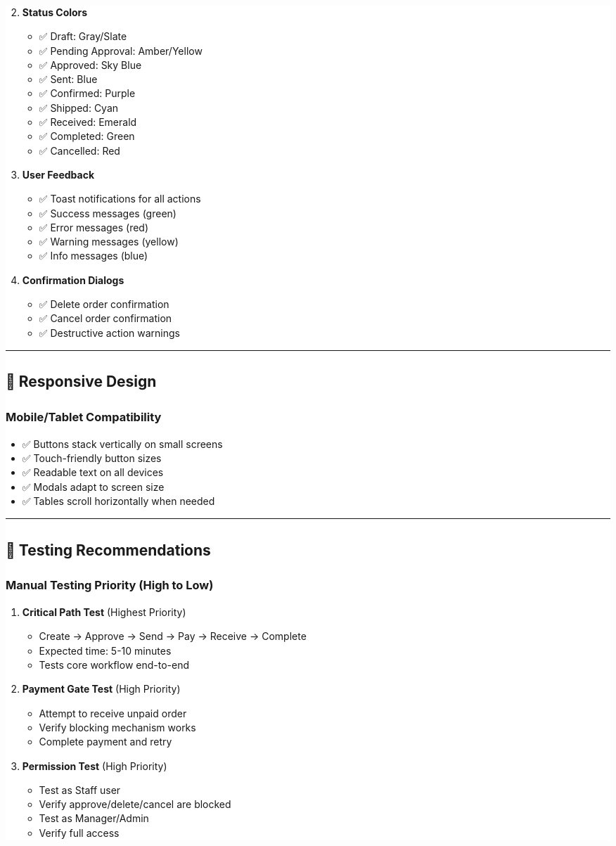 2. **Status Colors**
   - ✅ Draft: Gray/Slate
   - ✅ Pending Approval: Amber/Yellow
   - ✅ Approved: Sky Blue
   - ✅ Sent: Blue
   - ✅ Confirmed: Purple
   - ✅ Shipped: Cyan
   - ✅ Received: Emerald
   - ✅ Completed: Green
   - ✅ Cancelled: Red

3. **User Feedback**
   - ✅ Toast notifications for all actions
   - ✅ Success messages (green)
   - ✅ Error messages (red)
   - ✅ Warning messages (yellow)
   - ✅ Info messages (blue)

4. **Confirmation Dialogs**
   - ✅ Delete order confirmation
   - ✅ Cancel order confirmation
   - ✅ Destructive action warnings

---

## 📱 Responsive Design

### Mobile/Tablet Compatibility
- ✅ Buttons stack vertically on small screens
- ✅ Touch-friendly button sizes
- ✅ Readable text on all devices
- ✅ Modals adapt to screen size
- ✅ Tables scroll horizontally when needed

---

## 🧪 Testing Recommendations

### Manual Testing Priority (High to Low)

1. **Critical Path Test** (Highest Priority)
   - Create → Approve → Send → Pay → Receive → Complete
   - Expected time: 5-10 minutes
   - Tests core workflow end-to-end

2. **Payment Gate Test** (High Priority)
   - Attempt to receive unpaid order
   - Verify blocking mechanism works
   - Complete payment and retry

3. **Permission Test** (High Priority)
   - Test as Staff user
   - Verify approve/delete/cancel are blocked
   - Test as Manager/Admin
   - Verify full access
